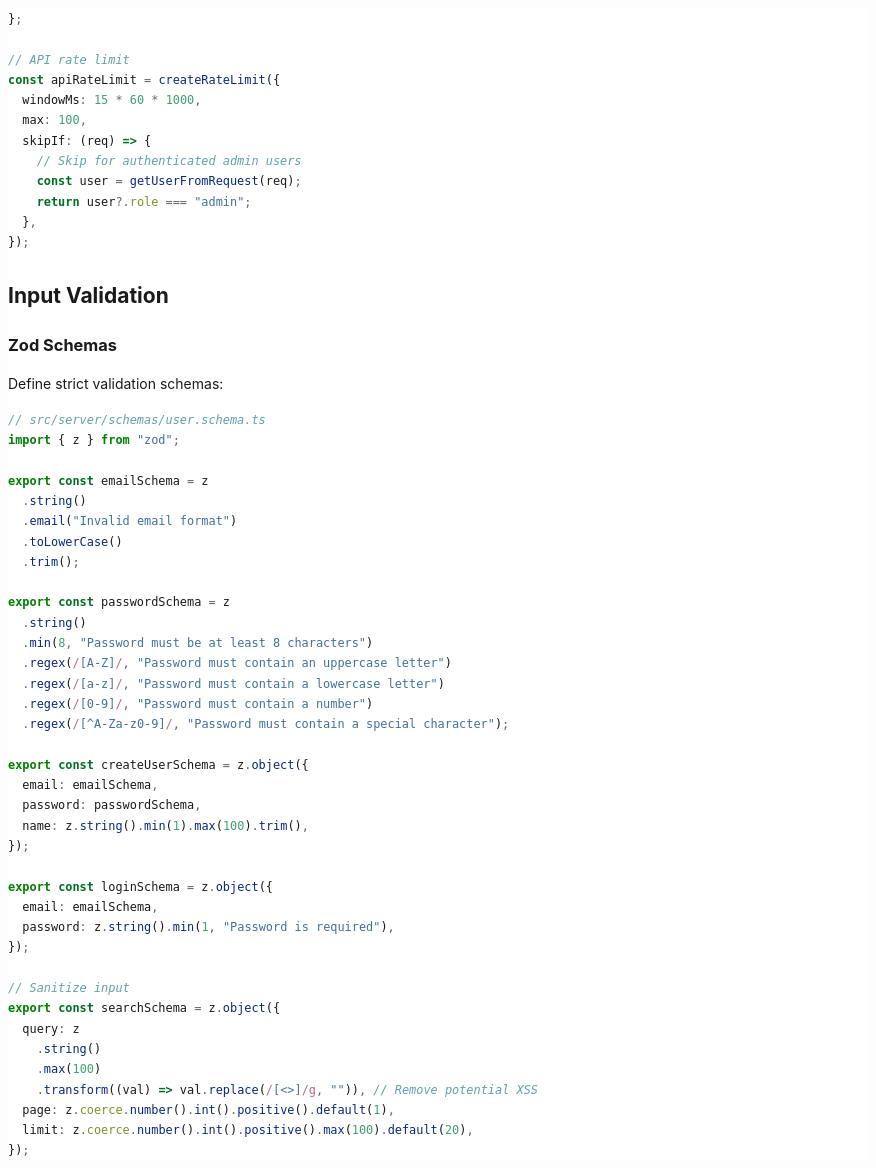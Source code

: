```typescript
};

// API rate limit
const apiRateLimit = createRateLimit({
  windowMs: 15 * 60 * 1000,
  max: 100,
  skipIf: (req) => {
    // Skip for authenticated admin users
    const user = getUserFromRequest(req);
    return user?.role === "admin";
  },
});
```

## Input Validation

### Zod Schemas

Define strict validation schemas:

```typescript
// src/server/schemas/user.schema.ts
import { z } from "zod";

export const emailSchema = z
  .string()
  .email("Invalid email format")
  .toLowerCase()
  .trim();

export const passwordSchema = z
  .string()
  .min(8, "Password must be at least 8 characters")
  .regex(/[A-Z]/, "Password must contain an uppercase letter")
  .regex(/[a-z]/, "Password must contain a lowercase letter")
  .regex(/[0-9]/, "Password must contain a number")
  .regex(/[^A-Za-z0-9]/, "Password must contain a special character");

export const createUserSchema = z.object({
  email: emailSchema,
  password: passwordSchema,
  name: z.string().min(1).max(100).trim(),
});

export const loginSchema = z.object({
  email: emailSchema,
  password: z.string().min(1, "Password is required"),
});

// Sanitize input
export const searchSchema = z.object({
  query: z
    .string()
    .max(100)
    .transform((val) => val.replace(/[<>]/g, "")), // Remove potential XSS
  page: z.coerce.number().int().positive().default(1),
  limit: z.coerce.number().int().positive().max(100).default(20),
});
```
